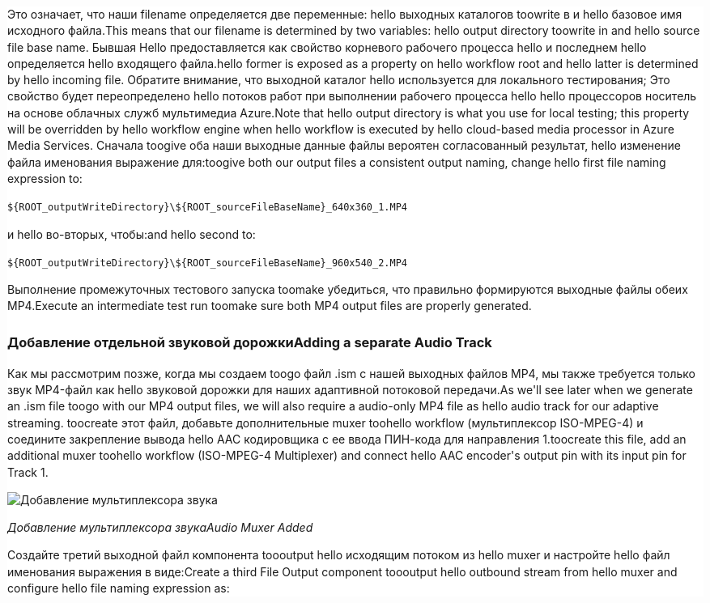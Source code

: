 <span data-ttu-id="3c217-311">Это означает, что наши filename определяется две переменные: hello выходных каталогов toowrite в и hello базовое имя исходного файла.</span><span class="sxs-lookup"><span data-stu-id="3c217-311">This means that our filename is determined by two variables: hello output directory toowrite in and hello source file base name.</span></span> <span data-ttu-id="3c217-312">Бывшая Hello предоставляется как свойство корневого рабочего процесса hello и последнем hello определяется hello входящего файла.</span><span class="sxs-lookup"><span data-stu-id="3c217-312">hello former is exposed as a property on hello workflow root and hello latter is determined by hello incoming file.</span></span> <span data-ttu-id="3c217-313">Обратите внимание, что выходной каталог hello используется для локального тестирования; Это свойство будет переопределено hello потоков работ при выполнении рабочего процесса hello hello процессоров носитель на основе облачных служб мультимедиа Azure.</span><span class="sxs-lookup"><span data-stu-id="3c217-313">Note that hello output directory is what you use for local testing; this property will be overridden by hello workflow engine when hello workflow is executed by hello cloud-based media processor in Azure Media Services.</span></span>
<span data-ttu-id="3c217-314">Сначала toogive оба наши выходные данные файлы вероятен согласованный результат, hello изменение файла именования выражение для:</span><span class="sxs-lookup"><span data-stu-id="3c217-314">toogive both our output files a consistent output naming, change hello first file naming expression to:</span></span>

    ${ROOT_outputWriteDirectory}\${ROOT_sourceFileBaseName}_640x360_1.MP4

<span data-ttu-id="3c217-315">и hello во-вторых, чтобы:</span><span class="sxs-lookup"><span data-stu-id="3c217-315">and hello second to:</span></span>

    ${ROOT_outputWriteDirectory}\${ROOT_sourceFileBaseName}_960x540_2.MP4

<span data-ttu-id="3c217-316">Выполнение промежуточных тестового запуска toomake убедиться, что правильно формируются выходные файлы обеих MP4.</span><span class="sxs-lookup"><span data-stu-id="3c217-316">Execute an intermediate test run toomake sure both MP4 output files are properly generated.</span></span>

### <span data-ttu-id="3c217-317"><a id="MXF_to_MP4_with_dyn_packaging_audio_tracks"></a>Добавление отдельной звуковой дорожки</span><span class="sxs-lookup"><span data-stu-id="3c217-317"><a id="MXF_to_MP4_with_dyn_packaging_audio_tracks"></a>Adding a separate Audio Track</span></span>
<span data-ttu-id="3c217-318">Как мы рассмотрим позже, когда мы создаем toogo файл .ism с нашей выходных файлов MP4, мы также требуется только звук MP4-файл как hello звуковой дорожки для наших адаптивной потоковой передачи.</span><span class="sxs-lookup"><span data-stu-id="3c217-318">As we'll see later when we generate an .ism file toogo with our MP4 output files, we will also require a audio-only MP4 file as hello audio track for our adaptive streaming.</span></span> <span data-ttu-id="3c217-319">toocreate этот файл, добавьте дополнительные muxer toohello workflow (мультиплексор ISO-MPEG-4) и соедините закрепление вывода hello AAC кодировщика с ее ввода ПИН-кода для направления 1.</span><span class="sxs-lookup"><span data-stu-id="3c217-319">toocreate this file, add an additional muxer toohello workflow (ISO-MPEG-4 Multiplexer) and connect hello AAC encoder's output pin with its input pin for Track 1.</span></span>

![Добавление мультиплексора звука](./media/media-services-media-encoder-premium-workflow-tutorials/media-services-audio-muxer-added.png)

<span data-ttu-id="3c217-321">*Добавление мультиплексора звука*</span><span class="sxs-lookup"><span data-stu-id="3c217-321">*Audio Muxer Added*</span></span>

<span data-ttu-id="3c217-322">Создайте третий выходной файл компонента toooutput hello исходящим потоком из hello muxer и настройте hello файл именования выражения в виде:</span><span class="sxs-lookup"><span data-stu-id="3c217-322">Create a third File Output component toooutput hello outbound stream from hello muxer and configure hello file naming expression as:</span></span>
